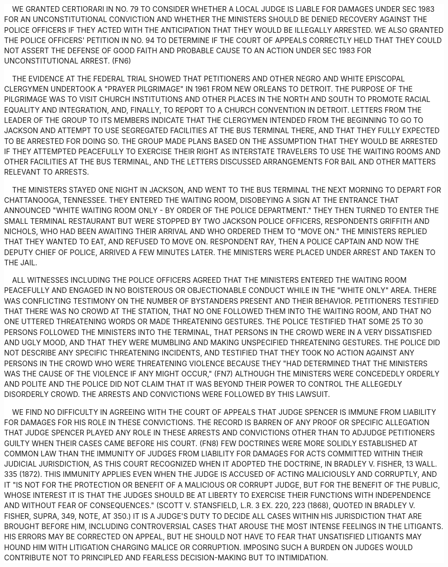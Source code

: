     WE GRANTED CERTIORARI IN NO. 79 TO CONSIDER WHETHER A LOCAL JUDGE IS LIABLE FOR DAMAGES UNDER SEC 1983 FOR AN UNCONSTITUTIONAL CONVICTION AND WHETHER THE MINISTERS SHOULD BE DENIED RECOVERY AGAINST THE POLICE OFFICERS IF THEY ACTED WITH THE ANTICIPATION THAT THEY WOULD BE ILLEGALLY ARRESTED.  WE ALSO GRANTED THE POLICE OFFICERS' PETITION IN NO. 94 TO DETERMINE IF THE COURT OF APPEALS CORRECTLY HELD THAT THEY COULD NOT ASSERT THE DEFENSE OF GOOD FAITH AND PROBABLE CAUSE TO AN ACTION UNDER SEC 1983 FOR UNCONSTITUTIONAL ARREST.  (FN6)

    THE EVIDENCE AT THE FEDERAL TRIAL SHOWED THAT PETITIONERS AND OTHER NEGRO AND WHITE EPISCOPAL CLERGYMEN UNDERTOOK A "PRAYER PILGRIMAGE" IN 1961 FROM NEW ORLEANS TO DETROIT.  THE PURPOSE OF THE PILGRIMAGE WAS TO VISIT CHURCH INSTITUTIONS AND OTHER PLACES IN THE NORTH AND SOUTH TO PROMOTE RACIAL EQUALITY AND INTEGRATION, AND, FINALLY, TO REPORT TO A CHURCH CONVENTION IN DETROIT.  LETTERS FROM THE LEADER OF THE GROUP TO ITS MEMBERS INDICATE THAT THE CLERGYMEN INTENDED FROM THE BEGINNING TO GO TO JACKSON AND ATTEMPT TO USE SEGREGATED FACILITIES AT THE BUS TERMINAL THERE, AND THAT THEY FULLY EXPECTED TO BE ARRESTED FOR DOING SO.  THE GROUP MADE PLANS BASED ON THE ASSUMPTION THAT THEY WOULD BE ARRESTED IF THEY ATTEMPTED PEACEFULLY TO EXERCISE THEIR RIGHT AS INTERSTATE TRAVELERS TO USE THE WAITING ROOMS AND OTHER FACILITIES AT THE BUS TERMINAL, AND THE LETTERS DISCUSSED ARRANGEMENTS FOR BAIL AND OTHER MATTERS RELEVANT TO ARRESTS.

    THE MINISTERS STAYED ONE NIGHT IN JACKSON, AND WENT TO THE BUS TERMINAL THE NEXT MORNING TO DEPART FOR CHATTANOOGA, TENNESSEE.  THEY ENTERED THE WAITING ROOM, DISOBEYING A SIGN AT THE ENTRANCE THAT ANNOUNCED "WHITE WAITING ROOM ONLY - BY ORDER OF THE POLICE DEPARTMENT."  THEY THEN TURNED TO ENTER THE SMALL TERMINAL RESTAURANT BUT WERE STOPPED BY TWO JACKSON POLICE OFFICERS, RESPONDENTS GRIFFITH AND NICHOLS, WHO HAD BEEN AWAITING THEIR ARRIVAL AND WHO ORDERED THEM TO "MOVE ON."  THE MINISTERS REPLIED THAT THEY WANTED TO EAT, AND REFUSED TO MOVE ON.  RESPONDENT RAY, THEN A POLICE CAPTAIN AND NOW THE DEPUTY CHIEF OF POLICE, ARRIVED A FEW MINUTES LATER.  THE MINISTERS WERE PLACED UNDER ARREST AND TAKEN TO THE JAIL.

    ALL WITNESSES INCLUDING THE POLICE OFFICERS AGREED THAT THE MINISTERS ENTERED THE WAITING ROOM PEACEFULLY AND ENGAGED IN NO BOISTEROUS OR OBJECTIONABLE CONDUCT WHILE IN THE "WHITE ONLY" AREA.  THERE WAS CONFLICTING TESTIMONY ON THE NUMBER OF BYSTANDERS PRESENT AND THEIR BEHAVIOR.  PETITIONERS TESTIFIED THAT THERE WAS NO CROWD AT THE STATION, THAT NO ONE FOLLOWED THEM INTO THE WAITING ROOM, AND THAT NO ONE UTTERED THREATENING WORDS OR MADE THREATENING GESTURES.  THE POLICE TESTIFIED THAT SOME 25 TO 30 PERSONS FOLLOWED THE MINISTERS INTO THE TERMINAL, THAT PERSONS IN THE CROWD WERE IN A VERY DISSATISFIED AND UGLY MOOD, AND THAT THEY WERE MUMBLING AND MAKING UNSPECIFIED THREATENING GESTURES.  THE POLICE DID NOT DESCRIBE ANY SPECIFIC THREATENING INCIDENTS, AND TESTIFIED THAT THEY TOOK NO ACTION AGAINST ANY PERSONS IN THE CROWD WHO WERE THREATENING VIOLENCE BECAUSE THEY "HAD DETERMINED THAT THE MINISTERS WAS THE CAUSE OF THE VIOLENCE IF ANY MIGHT OCCUR,"  (FN7)  ALTHOUGH THE MINISTERS WERE CONCEDEDLY ORDERLY AND POLITE AND THE POLICE DID NOT CLAIM THAT IT WAS BEYOND THEIR POWER TO CONTROL THE ALLEGEDLY DISORDERLY CROWD.  THE ARRESTS AND CONVICTIONS WERE FOLLOWED BY THIS LAWSUIT.

    WE FIND NO DIFFICULTY IN AGREEING WITH THE COURT OF APPEALS THAT JUDGE SPENCER IS IMMUNE FROM LIABILITY FOR DAMAGES FOR HIS ROLE IN THESE CONVICTIONS.  THE RECORD IS BARREN OF ANY PROOF OR SPECIFIC ALLEGATION THAT JUDGE SPENCER PLAYED ANY ROLE IN THESE ARRESTS AND CONVICTIONS OTHER THAN TO ADJUDGE PETITIONERS GUILTY WHEN THEIR CASES CAME BEFORE HIS COURT.  (FN8)  FEW DOCTRINES WERE MORE SOLIDLY ESTABLISHED AT COMMON LAW THAN THE IMMUNITY OF JUDGES FROM LIABILITY FOR DAMAGES FOR ACTS COMMITTED WITHIN THEIR JUDICIAL JURISDICTION, AS THIS COURT RECOGNIZED WHEN IT ADOPTED THE DOCTRINE, IN BRADLEY V. FISHER, 13 WALL.  335 (1872).  THIS IMMUNITY APPLIES EVEN WHEN THE JUDGE IS ACCUSED OF ACTING MALICIOUSLY AND CORRUPTLY, AND IT "IS NOT FOR THE PROTECTION OR BENEFIT OF A MALICIOUS OR CORRUPT JUDGE, BUT FOR THE BENEFIT OF THE PUBLIC, WHOSE INTEREST IT IS THAT THE JUDGES SHOULD BE AT LIBERTY TO EXERCISE THEIR FUNCTIONS WITH INDEPENDENCE AND WITHOUT FEAR OF CONSEQUENCES."  (SCOTT V. STANSFIELD, L.R. 3 EX. 220, 223 (1868), QUOTED IN BRADLEY V. FISHER, SUPRA, 349, NOTE, AT 350.)  IT IS A JUDGE'S DUTY TO DECIDE ALL CASES WITHIN HIS JURISDICTION THAT ARE BROUGHT BEFORE HIM, INCLUDING CONTROVERSIAL CASES THAT AROUSE THE MOST INTENSE FEELINGS IN THE LITIGANTS.  HIS ERRORS MAY BE CORRECTED ON APPEAL, BUT HE SHOULD NOT HAVE TO FEAR THAT UNSATISFIED LITIGANTS MAY HOUND HIM WITH LITIGATION CHARGING MALICE OR CORRUPTION.  IMPOSING SUCH A BURDEN ON JUDGES WOULD CONTRIBUTE NOT TO PRINCIPLED AND FEARLESS DECISION-MAKING BUT TO INTIMIDATION.
